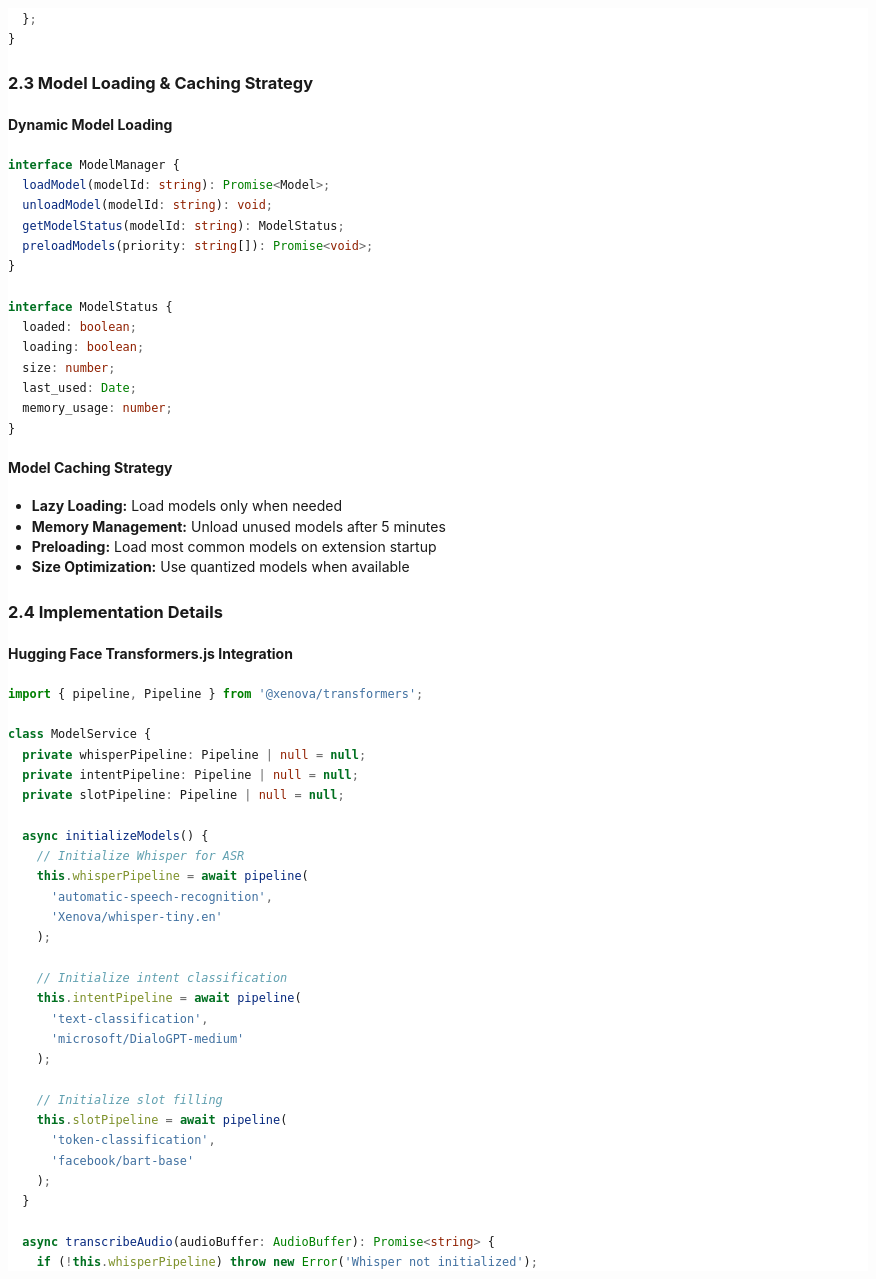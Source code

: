 ```typescript
  };
}
```

### 2.3 Model Loading & Caching Strategy

#### Dynamic Model Loading
```typescript
interface ModelManager {
  loadModel(modelId: string): Promise<Model>;
  unloadModel(modelId: string): void;
  getModelStatus(modelId: string): ModelStatus;
  preloadModels(priority: string[]): Promise<void>;
}

interface ModelStatus {
  loaded: boolean;
  loading: boolean;
  size: number;
  last_used: Date;
  memory_usage: number;
}
```

#### Model Caching Strategy
- **Lazy Loading:** Load models only when needed
- **Memory Management:** Unload unused models after 5 minutes
- **Preloading:** Load most common models on extension startup
- **Size Optimization:** Use quantized models when available

### 2.4 Implementation Details

#### Hugging Face Transformers.js Integration
```typescript
import { pipeline, Pipeline } from '@xenova/transformers';

class ModelService {
  private whisperPipeline: Pipeline | null = null;
  private intentPipeline: Pipeline | null = null;
  private slotPipeline: Pipeline | null = null;

  async initializeModels() {
    // Initialize Whisper for ASR
    this.whisperPipeline = await pipeline(
      'automatic-speech-recognition',
      'Xenova/whisper-tiny.en'
    );

    // Initialize intent classification
    this.intentPipeline = await pipeline(
      'text-classification',
      'microsoft/DialoGPT-medium'
    );

    // Initialize slot filling
    this.slotPipeline = await pipeline(
      'token-classification',
      'facebook/bart-base'
    );
  }

  async transcribeAudio(audioBuffer: AudioBuffer): Promise<string> {
    if (!this.whisperPipeline) throw new Error('Whisper not initialized');
```